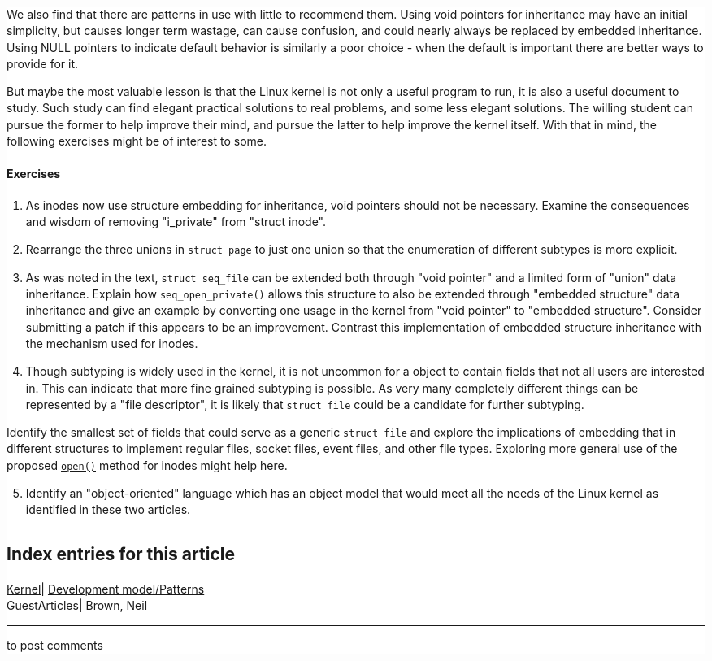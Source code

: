 We also find that there are patterns in use with little to recommend them. Using void pointers for inheritance may have an initial simplicity, but causes longer term wastage, can cause confusion, and could nearly always be replaced by embedded inheritance. Using NULL pointers to indicate default behavior is similarly a poor choice - when the default is important there are better ways to provide for it. 

But maybe the most valuable lesson is that the Linux kernel is not only a useful program to run, it is also a useful document to study. Such study can find elegant practical solutions to real problems, and some less elegant solutions. The willing student can pursue the former to help improve their mind, and pursue the latter to help improve the kernel itself. With that in mind, the following exercises might be of interest to some. 

#### Exercises

  1. As inodes now use structure embedding for inheritance, void pointers should not be necessary. Examine the consequences and wisdom of removing "i_private" from "struct inode".

  2. Rearrange the three unions in `struct page` to just one union so that the enumeration of different subtypes is more explicit. 

  3. As was noted in the text, `struct seq_file` can be extended both through "void pointer" and a limited form of "union" data inheritance. Explain how `seq_open_private()` allows this structure to also be extended through "embedded structure" data inheritance and give an example by converting one usage in the kernel from "void pointer" to "embedded structure". Consider submitting a patch if this appears to be an improvement. Contrast this implementation of embedded structure inheritance with the mechanism used for inodes. 

  4. Though subtyping is widely used in the kernel, it is not uncommon for a object to contain fields that not all users are interested in. This can indicate that more fine grained subtyping is possible. As very many completely different things can be represented by a "file descriptor", it is likely that `struct file` could be a candidate for further subtyping. 

Identify the smallest set of fields that could serve as a generic `struct file` and explore the implications of embedding that in different structures to implement regular files, socket files, event files, and other file types. Exploring more general use of the proposed [`open()`](https://lkml.org/lkml/2011/5/17/182) method for inodes might help here. 

  5. Identify an "object-oriented" language which has an object model that would meet all the needs of the Linux kernel as identified in these two articles. 


  
Index entries for this article  
---  
[Kernel](/Kernel/Index)| [Development model/Patterns](/Kernel/Index#Development_model-Patterns)  
[GuestArticles](/Archives/GuestIndex/)| [Brown, Neil](/Archives/GuestIndex/#Brown_Neil)  
  


* * *

to post comments 
